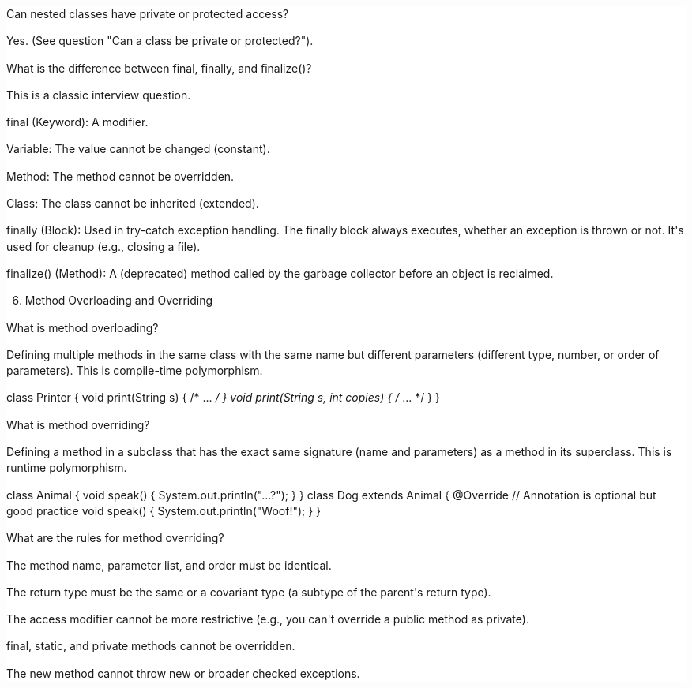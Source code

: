 
Can nested classes have private or protected access?

Yes. (See question "Can a class be private or protected?").

What is the difference between final, finally, and finalize()?

This is a classic interview question.

final (Keyword): A modifier.

Variable: The value cannot be changed (constant).

Method: The method cannot be overridden.

Class: The class cannot be inherited (extended).

finally (Block): Used in try-catch exception handling. The finally block always executes, whether an exception is thrown or not. It's used for cleanup (e.g., closing a file).

finalize() (Method): A (deprecated) method called by the garbage collector before an object is reclaimed.

6. Method Overloading and Overriding

What is method overloading?

Defining multiple methods in the same class with the same name but different parameters (different type, number, or order of parameters). This is compile-time polymorphism.

class Printer {
    void print(String s) { /* ... */ }
    void print(String s, int copies) { /* ... */ }
}


What is method overriding?

Defining a method in a subclass that has the exact same signature (name and parameters) as a method in its superclass. This is runtime polymorphism.

class Animal {
    void speak() { System.out.println("...?"); }
}
class Dog extends Animal {
    @Override // Annotation is optional but good practice
    void speak() { System.out.println("Woof!"); }
}


What are the rules for method overriding?

The method name, parameter list, and order must be identical.

The return type must be the same or a covariant type (a subtype of the parent's return type).

The access modifier cannot be more restrictive (e.g., you can't override a public method as private).

final, static, and private methods cannot be overridden.

The new method cannot throw new or broader checked exceptions.
